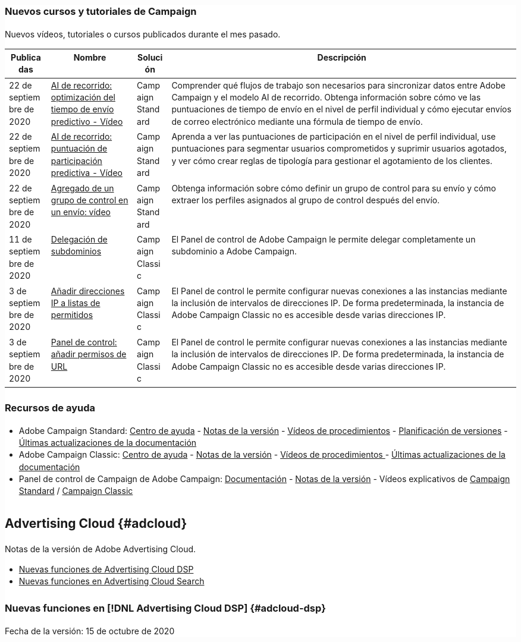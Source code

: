 ### Nuevos cursos y tutoriales de Campaign

Nuevos vídeos, tutoriales o cursos publicados durante el mes pasado.

| Publicadas | Nombre | Solución | Descripción |
| ----------- | ----------- | ---------- | ---------- |
| 22 de septiembre de 2020 | [AI de recorrido: optimización del tiempo de envío predictivo - Vídeo](https://experienceleague.adobe.com/docs/campaign-standard-learn/tutorials/communication-channels/email/journey-ai/predictive-send-time-optimization.html?lang=es) | Campaign Standard | Comprender qué flujos de trabajo son necesarios para sincronizar datos entre Adobe Campaign y el modelo AI de recorrido. Obtenga información sobre cómo ve las puntuaciones de tiempo de envío en el nivel de perfil individual y cómo ejecutar envíos de correo electrónico mediante una fórmula de tiempo de envío. |
| 22 de septiembre de 2020 | [AI de recorrido: puntuación de participación predictiva - Vídeo](https://experienceleague.adobe.com/docs/campaign-standard-learn/tutorials/communication-channels/email/journey-ai/predictive-engagement-scoring.html?lang=es) | Campaign Standard | Aprenda a ver las puntuaciones de participación en el nivel de perfil individual, use puntuaciones para segmentar usuarios comprometidos y suprimir usuarios agotados, y ver cómo crear reglas de tipología para gestionar el agotamiento de los clientes. |
| 22 de septiembre de 2020 | [Agregado de un grupo de control en un envío: vídeo](https://experienceleague.adobe.com/docs/campaign-standard-learn/tutorials/communication-channels/email/control-groups.html?lang=es) | Campaign Standard | Obtenga información sobre cómo definir un grupo de control para su envío y cómo extraer los perfiles asignados al grupo de control después del envío. |
| 11 de septiembre de 2020 | [Delegación de subdominios](https://experienceleague.adobe.com/docs/campaign-classic-learn/tutorials/administrating/control-panel-acc/subdomain-delegation.html?lang=es) | Campaign Classic | El Panel de control de Adobe Campaign le permite delegar completamente un subdominio a Adobe Campaign. |
| 3 de septiembre de 2020 | [Añadir direcciones IP a listas de permitidos](https://experienceleague.adobe.com/docs/campaign-classic-learn/tutorials/administrating/control-panel-acc/ip-allow-listing.html?lang=es) | Campaign Classic | El Panel de control le permite configurar nuevas conexiones a las instancias mediante la inclusión de intervalos de direcciones IP. De forma predeterminada, la instancia de Adobe Campaign Classic no es accesible desde varias direcciones IP. |
| 3 de septiembre de 2020 | [Panel de control: añadir permisos de URL](https://experienceleague.adobe.com/docs/campaign-learn/campaign-classic-tutorials/administrating/control-panel-acc/adding-url-permissions.html?lang=es) | Campaign Classic | El Panel de control le permite configurar nuevas conexiones a las instancias mediante la inclusión de intervalos de direcciones IP. De forma predeterminada, la instancia de Adobe Campaign Classic no es accesible desde varias direcciones IP. |

### Recursos de ayuda

* Adobe Campaign Standard: [Centro de ayuda](https://experienceleague.adobe.com/docs/campaign-standard/using/campaign-standard-home.html?lang=es) - [Notas de la versión](https://experienceleague.adobe.com/docs/campaign-standard/using/release-notes/release-notes.html?lang=es) - [Vídeos de procedimientos](https://experienceleague.adobe.com/docs/campaign-learn/campaign-standard-tutorials/overview.html?lang=es) - [Planificación de versiones](https://experienceleague.adobe.com/docs/campaign-standard/using/release-notes/release-planning.html?lang=es) - [Últimas actualizaciones de la documentación](https://experienceleague.adobe.com/es/docs/campaign-standard/using/campaign-standard-home)
* Adobe Campaign Classic: [Centro de ayuda](https://experienceleague.adobe.com/docs/campaign-classic/using/campaign-classic-home.html?lang=es) - [Notas de la versión](https://experienceleague.adobe.com/docs/campaign-classic/using/release-notes/latest-release.html?lang=es) - [Vídeos de procedimientos &#x200B;](https://experienceleague.adobe.com/docs/campaign-learn/campaign-classic-tutorials/overview.html?lang=es)- [Últimas actualizaciones de la documentación](https://experienceleague.adobe.com/docs/campaign-classic/using/documentation-updates.html?lang=es)
* Panel de control de Campaign de Adobe Campaign: [Documentación](https://experienceleague.adobe.com/docs/control-panel/using/control-panel-home.html?lang=es) - [Notas de la versión](https://experienceleague.adobe.com/docs/control-panel/using/release-notes.html?lang=es) - Vídeos explicativos de [Campaign Standard](https://experienceleague.adobe.com/docs/campaign-standard-learn/tutorials/administrating/control-panel/control-panel-overview.html?lang=es) / [Campaign Classic](https://experienceleague.adobe.com/docs/campaign-classic-learn/tutorials/administrating/control-panel-acc/control-panel-overview.html?lang=es)

## Advertising Cloud {#adcloud}

Notas de la versión de Adobe Advertising Cloud.

* [Nuevas funciones de Advertising Cloud DSP](#adcloud-dsp)
* [Nuevas funciones en Advertising Cloud Search](#adcloud-search)

### Nuevas funciones en [!DNL Advertising Cloud DSP] {#adcloud-dsp}

Fecha de la versión: 15 de octubre de 2020
